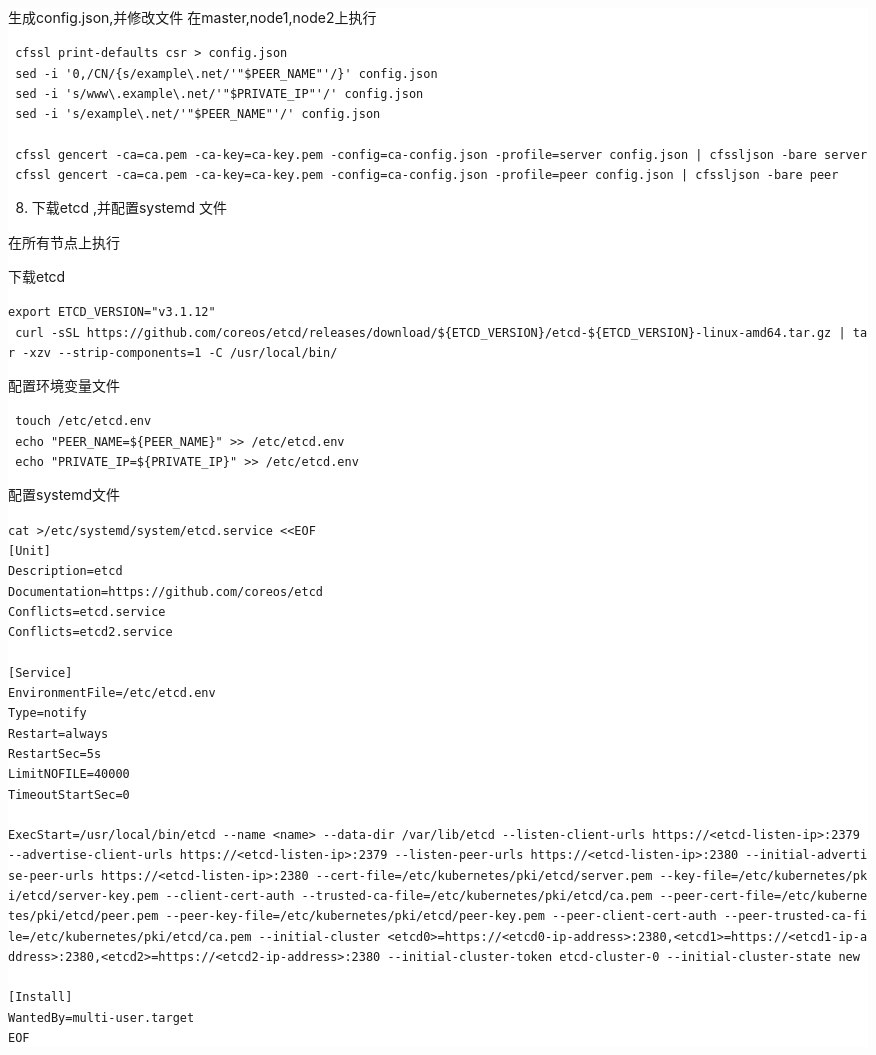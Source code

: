 生成config.json,并修改文件
在master,node1,node2上执行
```
 cfssl print-defaults csr > config.json
 sed -i '0,/CN/{s/example\.net/'"$PEER_NAME"'/}' config.json
 sed -i 's/www\.example\.net/'"$PRIVATE_IP"'/' config.json
 sed -i 's/example\.net/'"$PEER_NAME"'/' config.json

 cfssl gencert -ca=ca.pem -ca-key=ca-key.pem -config=ca-config.json -profile=server config.json | cfssljson -bare server
 cfssl gencert -ca=ca.pem -ca-key=ca-key.pem -config=ca-config.json -profile=peer config.json | cfssljson -bare peer
```

8. 下载etcd ,并配置systemd 文件

在所有节点上执行

下载etcd
```
export ETCD_VERSION="v3.1.12"
 curl -sSL https://github.com/coreos/etcd/releases/download/${ETCD_VERSION}/etcd-${ETCD_VERSION}-linux-amd64.tar.gz | tar -xzv --strip-components=1 -C /usr/local/bin/
```

配置环境变量文件
```
 touch /etc/etcd.env
 echo "PEER_NAME=${PEER_NAME}" >> /etc/etcd.env
 echo "PRIVATE_IP=${PRIVATE_IP}" >> /etc/etcd.env
```

配置systemd文件
```
cat >/etc/systemd/system/etcd.service <<EOF
[Unit]
Description=etcd
Documentation=https://github.com/coreos/etcd
Conflicts=etcd.service
Conflicts=etcd2.service

[Service]
EnvironmentFile=/etc/etcd.env
Type=notify
Restart=always
RestartSec=5s
LimitNOFILE=40000
TimeoutStartSec=0

ExecStart=/usr/local/bin/etcd --name <name> --data-dir /var/lib/etcd --listen-client-urls https://<etcd-listen-ip>:2379 --advertise-client-urls https://<etcd-listen-ip>:2379 --listen-peer-urls https://<etcd-listen-ip>:2380 --initial-advertise-peer-urls https://<etcd-listen-ip>:2380 --cert-file=/etc/kubernetes/pki/etcd/server.pem --key-file=/etc/kubernetes/pki/etcd/server-key.pem --client-cert-auth --trusted-ca-file=/etc/kubernetes/pki/etcd/ca.pem --peer-cert-file=/etc/kubernetes/pki/etcd/peer.pem --peer-key-file=/etc/kubernetes/pki/etcd/peer-key.pem --peer-client-cert-auth --peer-trusted-ca-file=/etc/kubernetes/pki/etcd/ca.pem --initial-cluster <etcd0>=https://<etcd0-ip-address>:2380,<etcd1>=https://<etcd1-ip-address>:2380,<etcd2>=https://<etcd2-ip-address>:2380 --initial-cluster-token etcd-cluster-0 --initial-cluster-state new

[Install]
WantedBy=multi-user.target
EOF
```
